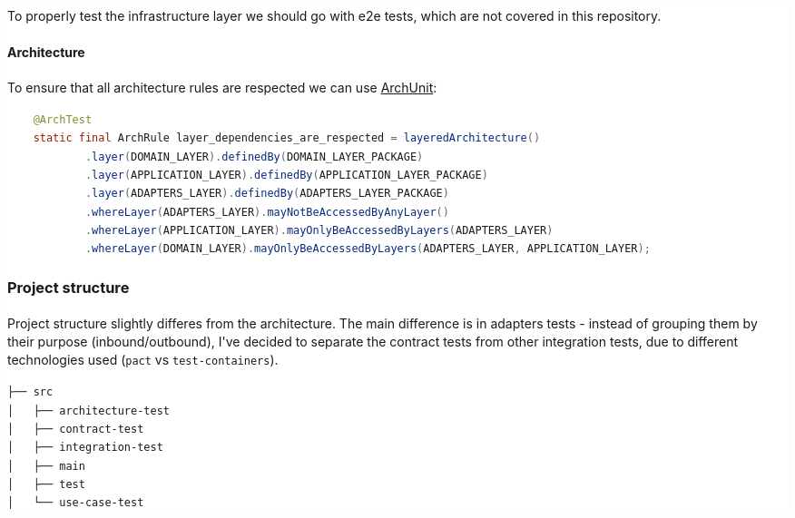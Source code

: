To properly test the infrastructure layer we should go with e2e tests, which are not covered in this repository.



#### Architecture

To ensure that all architecture rules are respected we can use [ArchUnit](https://www.archunit.org/):

```java
    @ArchTest
    static final ArchRule layer_dependencies_are_respected = layeredArchitecture()
            .layer(DOMAIN_LAYER).definedBy(DOMAIN_LAYER_PACKAGE)
            .layer(APPLICATION_LAYER).definedBy(APPLICATION_LAYER_PACKAGE)
            .layer(ADAPTERS_LAYER).definedBy(ADAPTERS_LAYER_PACKAGE)
            .whereLayer(ADAPTERS_LAYER).mayNotBeAccessedByAnyLayer()
            .whereLayer(APPLICATION_LAYER).mayOnlyBeAccessedByLayers(ADAPTERS_LAYER)
            .whereLayer(DOMAIN_LAYER).mayOnlyBeAccessedByLayers(ADAPTERS_LAYER, APPLICATION_LAYER);
```



### Project structure

Project structure slightly differes from the architecture. The main difference is in adapters tests - instead of grouping them by their purpose (inbound/outbound), I've decided to separate the contract tests from other integration tests, due to different technologies used (`pact` vs `test-containers`).

```bash
├── src
│   ├── architecture-test
│   ├── contract-test
│   ├── integration-test
│   ├── main
│   ├── test
│   └── use-case-test
```